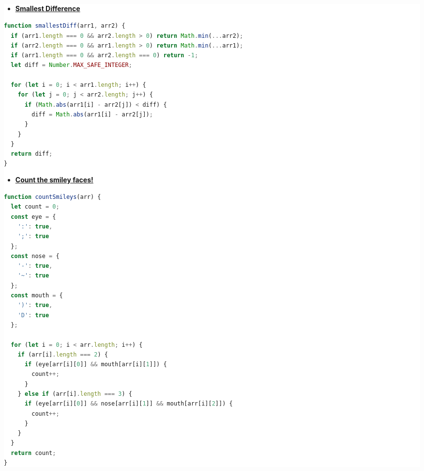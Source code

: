 
* __[Smallest Difference](https://www.codewars.com/kata/585de79128bc74912d0001c5/train/javascript/)__
```javascript
function smallestDiff(arr1, arr2) {
  if (arr1.length === 0 && arr2.length > 0) return Math.min(...arr2);
  if (arr2.length === 0 && arr1.length > 0) return Math.min(...arr1);
  if (arr1.length === 0 && arr2.length === 0) return -1;
  let diff = Number.MAX_SAFE_INTEGER;

  for (let i = 0; i < arr1.length; i++) {
    for (let j = 0; j < arr2.length; j++) {
      if (Math.abs(arr1[i] - arr2[j]) < diff) {
        diff = Math.abs(arr1[i] - arr2[j]);
      }
    }
  }
  return diff;
}
```

* __[Count the smiley faces!](https://www.codewars.com/kata/583203e6eb35d7980400002a/train/javascript/)__
```javascript
function countSmileys(arr) {
  let count = 0;
  const eye = {
    ':': true,
    ';': true
  };
  const nose = {
    '-': true,
    '~': true
  };
  const mouth = {
    ')': true,
    'D': true
  };

  for (let i = 0; i < arr.length; i++) {
    if (arr[i].length === 2) {
      if (eye[arr[i][0]] && mouth[arr[i][1]]) {
        count++;
      }
    } else if (arr[i].length === 3) {
      if (eye[arr[i][0]] && nose[arr[i][1]] && mouth[arr[i][2]]) {
        count++;
      }
    }
  }
  return count;
}
```
